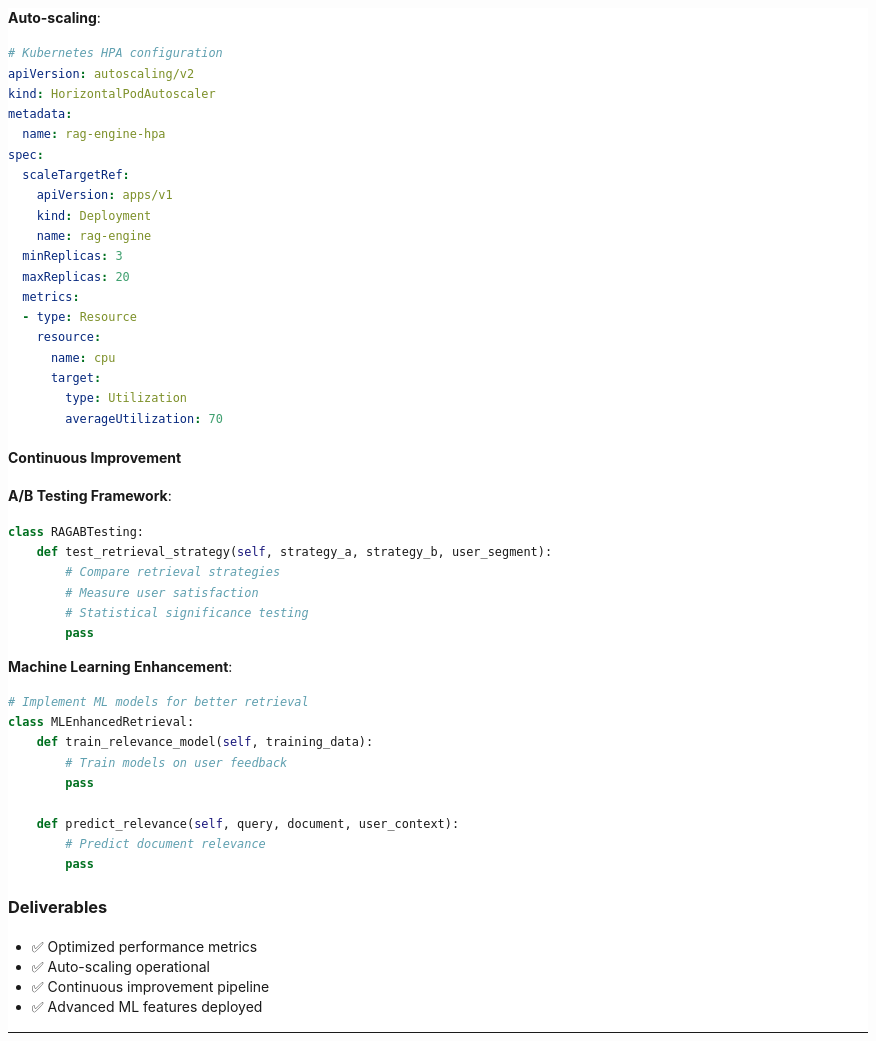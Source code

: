 **Auto-scaling**:
```yaml
# Kubernetes HPA configuration
apiVersion: autoscaling/v2
kind: HorizontalPodAutoscaler
metadata:
  name: rag-engine-hpa
spec:
  scaleTargetRef:
    apiVersion: apps/v1
    kind: Deployment
    name: rag-engine
  minReplicas: 3
  maxReplicas: 20
  metrics:
  - type: Resource
    resource:
      name: cpu
      target:
        type: Utilization
        averageUtilization: 70
```

#### Continuous Improvement

**A/B Testing Framework**:
```python
class RAGABTesting:
    def test_retrieval_strategy(self, strategy_a, strategy_b, user_segment):
        # Compare retrieval strategies
        # Measure user satisfaction
        # Statistical significance testing
        pass
```

**Machine Learning Enhancement**:
```python
# Implement ML models for better retrieval
class MLEnhancedRetrieval:
    def train_relevance_model(self, training_data):
        # Train models on user feedback
        pass
    
    def predict_relevance(self, query, document, user_context):
        # Predict document relevance
        pass
```

### Deliverables
- ✅ Optimized performance metrics
- ✅ Auto-scaling operational
- ✅ Continuous improvement pipeline
- ✅ Advanced ML features deployed

---